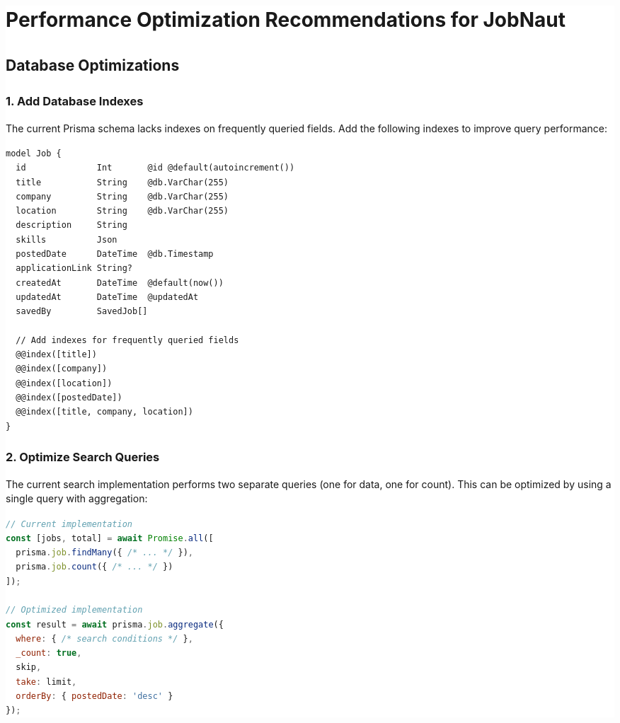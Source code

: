 # Performance Optimization Recommendations for JobNaut

## Database Optimizations

### 1. Add Database Indexes
The current Prisma schema lacks indexes on frequently queried fields. Add the following indexes to improve query performance:

```prisma
model Job {
  id              Int       @id @default(autoincrement())
  title           String    @db.VarChar(255)
  company         String    @db.VarChar(255)
  location        String    @db.VarChar(255)
  description     String
  skills          Json
  postedDate      DateTime  @db.Timestamp
  applicationLink String?
  createdAt       DateTime  @default(now())
  updatedAt       DateTime  @updatedAt
  savedBy         SavedJob[]

  // Add indexes for frequently queried fields
  @@index([title])
  @@index([company])
  @@index([location])
  @@index([postedDate])
  @@index([title, company, location])
}
```

### 2. Optimize Search Queries
The current search implementation performs two separate queries (one for data, one for count). This can be optimized by using a single query with aggregation:

```javascript
// Current implementation
const [jobs, total] = await Promise.all([
  prisma.job.findMany({ /* ... */ }),
  prisma.job.count({ /* ... */ })
]);

// Optimized implementation
const result = await prisma.job.aggregate({
  where: { /* search conditions */ },
  _count: true,
  skip,
  take: limit,
  orderBy: { postedDate: 'desc' }
});
```
